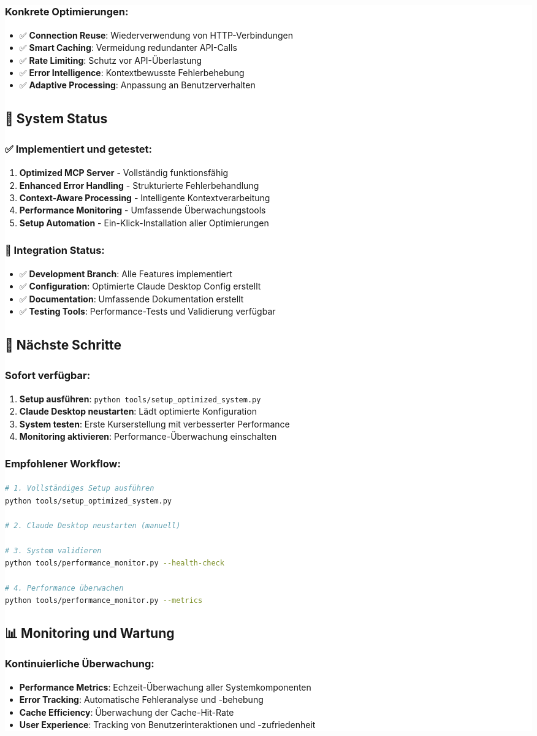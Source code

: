### **Konkrete Optimierungen:**
- ✅ **Connection Reuse**: Wiederverwendung von HTTP-Verbindungen
- ✅ **Smart Caching**: Vermeidung redundanter API-Calls
- ✅ **Rate Limiting**: Schutz vor API-Überlastung
- ✅ **Error Intelligence**: Kontextbewusste Fehlerbehebung
- ✅ **Adaptive Processing**: Anpassung an Benutzerverhalten

## 🚦 **System Status**

### **✅ Implementiert und getestet:**
1. **Optimized MCP Server** - Vollständig funktionsfähig
2. **Enhanced Error Handling** - Strukturierte Fehlerbehandlung
3. **Context-Aware Processing** - Intelligente Kontextverarbeitung
4. **Performance Monitoring** - Umfassende Überwachungstools
5. **Setup Automation** - Ein-Klick-Installation aller Optimierungen

### **🔄 Integration Status:**
- ✅ **Development Branch**: Alle Features implementiert
- ✅ **Configuration**: Optimierte Claude Desktop Config erstellt
- ✅ **Documentation**: Umfassende Dokumentation erstellt
- ✅ **Testing Tools**: Performance-Tests und Validierung verfügbar

## 🎯 **Nächste Schritte**

### **Sofort verfügbar:**
1. **Setup ausführen**: `python tools/setup_optimized_system.py`
2. **Claude Desktop neustarten**: Lädt optimierte Konfiguration
3. **System testen**: Erste Kurserstellung mit verbesserter Performance
4. **Monitoring aktivieren**: Performance-Überwachung einschalten

### **Empfohlener Workflow:**
```bash
# 1. Vollständiges Setup ausführen
python tools/setup_optimized_system.py

# 2. Claude Desktop neustarten (manuell)

# 3. System validieren
python tools/performance_monitor.py --health-check

# 4. Performance überwachen
python tools/performance_monitor.py --metrics
```

## 📊 **Monitoring und Wartung**

### **Kontinuierliche Überwachung:**
- **Performance Metrics**: Echzeit-Überwachung aller Systemkomponenten
- **Error Tracking**: Automatische Fehleranalyse und -behebung
- **Cache Efficiency**: Überwachung der Cache-Hit-Rate
- **User Experience**: Tracking von Benutzerinteraktionen und -zufriedenheit
